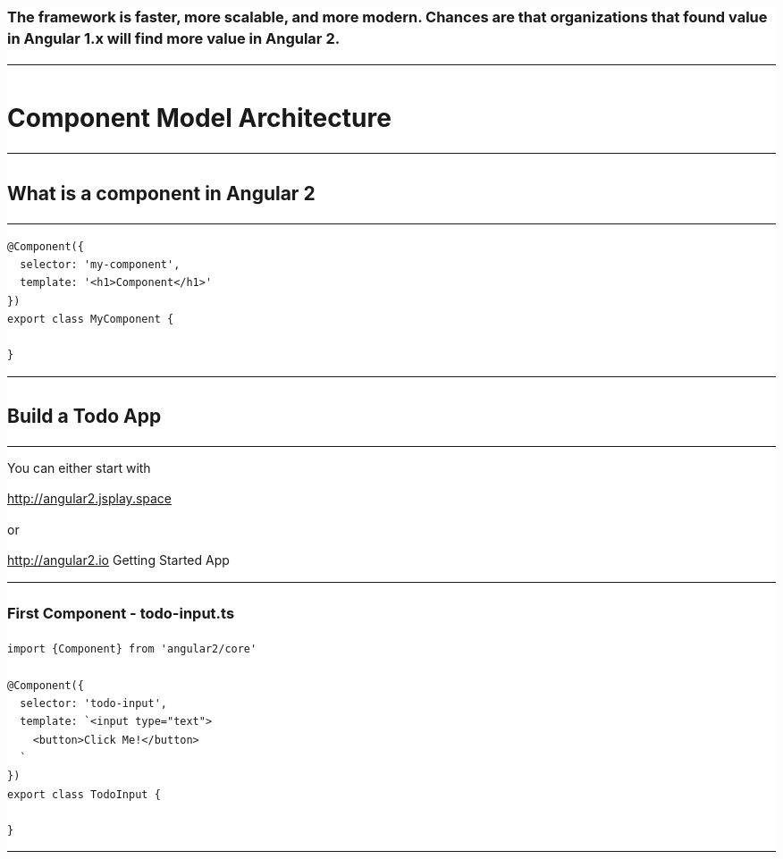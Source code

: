 ### The framework is faster, more scalable, and more modern. Chances are that organizations that found value in Angular 1.x will find more value in Angular 2.

---

# Component Model Architecture

---

## What is a component in Angular 2

---

```
@Component({
  selector: 'my-component',
  template: '<h1>Component</h1>'
})
export class MyComponent {

}
```

---

## Build a Todo App

---

You can either start with

http://angular2.jsplay.space

or

http://angular2.io Getting Started App

---

### First Component - todo-input.ts

```
import {Component} from 'angular2/core'

@Component({
  selector: 'todo-input',
  template: `<input type="text">
    <button>Click Me!</button>
  `  
})
export class TodoInput {

}
```

---